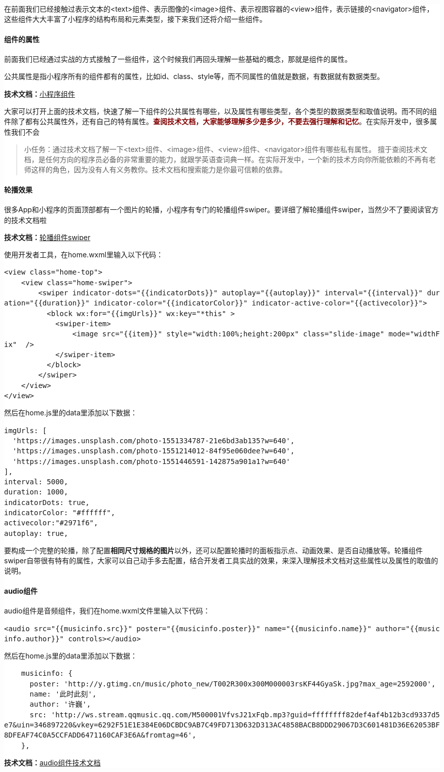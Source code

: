 在前面我们已经接触过表示文本的&lt;text&gt;组件、表示图像的&lt;image&gt;组件、表示视图容器的&lt;view&gt;组件，表示链接的&lt;navigator&gt;组件，这些组件大大丰富了小程序的结构布局和元素类型，接下来我们还将介绍一些组件。

#### 组件的属性

前面我们已经通过实战的方式接触了一些组件，这个时候我们再回头理解一些基础的概念，那就是组件的属性。

公共属性是指小程序所有的组件都有的属性，比如id、class、style等，而不同属性的值就是数据，有数据就有数据类型。

**技术文档：**[小程序组件](https://developers.weixin.qq.com/miniprogram/dev/framework/view/component.html)

大家可以打开上面的技术文档，快速了解一下组件的公共属性有哪些，以及属性有哪些类型，各个类型的数据类型和取值说明。而不同的组件除了都有公共属性外，还有自己的特有属性。<span style="color: #800000;">**查阅技术文档，大家能够理解多少是多少，不要去强行理解和记忆**</span>。在实际开发中，很多属性我们不会
> 小任务：通过技术文档了解一下&lt;text&gt;组件、&lt;image&gt;组件、&lt;view&gt;组件、&lt;navigator&gt;组件有哪些私有属性。
> 擅于查阅技术文档，是任何方向的程序员必备的非常重要的能力，就跟学英语查词典一样。在实际开发中，一个新的技术方向你所能依赖的不再有老师这样的角色，因为没有人有义务教你。技术文档和搜索能力是你最可信赖的依靠。

#### 轮播效果

很多App和小程序的页面顶部都有一个图片的轮播，小程序有专门的轮播组件swiper。要详细了解轮播组件swiper，当然少不了要阅读官方的技术文档啦

**技术文档：**[轮播组件swiper](https://developers.weixin.qq.com/miniprogram/dev/component/swiper.html)

使用开发者工具，在home.wxml里输入以下代码：
<pre class="lang:xhtml decode:true">&lt;view class="home-top"&gt;
    &lt;view class="home-swiper"&gt;
        &lt;swiper indicator-dots="{{indicatorDots}}" autoplay="{{autoplay}}" interval="{{interval}}" duration="{{duration}}" indicator-color="{{indicatorColor}}" indicator-active-color="{{activecolor}}"&gt;
          &lt;block wx:for="{{imgUrls}}" wx:key="*this" &gt;
            &lt;swiper-item&gt;
                &lt;image src="{{item}}" style="width:100%;height:200px" class="slide-image" mode="widthFix"  /&gt;
            &lt;/swiper-item&gt;
          &lt;/block&gt;
        &lt;/swiper&gt;
    &lt;/view&gt;
&lt;/view&gt;</pre>
然后在home.js里的data里添加以下数据：
<pre class="lang:js decode:true">imgUrls: [
  'https://images.unsplash.com/photo-1551334787-21e6bd3ab135?w=640',
  'https://images.unsplash.com/photo-1551214012-84f95e060dee?w=640',
  'https://images.unsplash.com/photo-1551446591-142875a901a1?w=640'
],
interval: 5000,
duration: 1000,
indicatorDots: true,
indicatorColor: "#ffffff",
activecolor:"#2971f6",
autoplay: true,</pre>
要构成一个完整的轮播，除了配置**相同尺寸规格的图片**以外，还可以配置轮播时的面板指示点、动画效果、是否自动播放等。轮播组件swiper自带很有特有的属性，大家可以自己动手多去配置，结合开发者工具实战的效果，来深入理解技术文档对这些属性以及属性的取值的说明。

#### audio组件

audio组件是音频组件，我们在home.wxml文件里输入以下代码：
<pre class="lang:xhtml decode:true">&lt;audio src="{{musicinfo.src}}" poster="{{musicinfo.poster}}" name="{{musicinfo.name}}" author="{{musicinfo.author}}" controls&gt;&lt;/audio&gt;</pre>
然后在home.js里的data里添加以下数据：
<pre class="lang:js decode:true">    musicinfo: {
      poster: 'http://y.gtimg.cn/music/photo_new/T002R300x300M000003rsKF44GyaSk.jpg?max_age=2592000',
      name: '此时此刻',
      author: '许巍',
      src: 'http://ws.stream.qqmusic.qq.com/M500001VfvsJ21xFqb.mp3?guid=ffffffff82def4af4b12b3cd9337d5e7&amp;uin=346897220&amp;vkey=6292F51E1E384E06DCBDC9AB7C49FD713D632D313AC4858BACB8DDD29067D3C601481D36E62053BF8DFEAF74C0A5CCFADD6471160CAF3E6A&amp;fromtag=46',
    },</pre>
**技术文档：**[audio组件技术文档](https://developers.weixin.qq.com/miniprogram/dev/component/audio.html)
